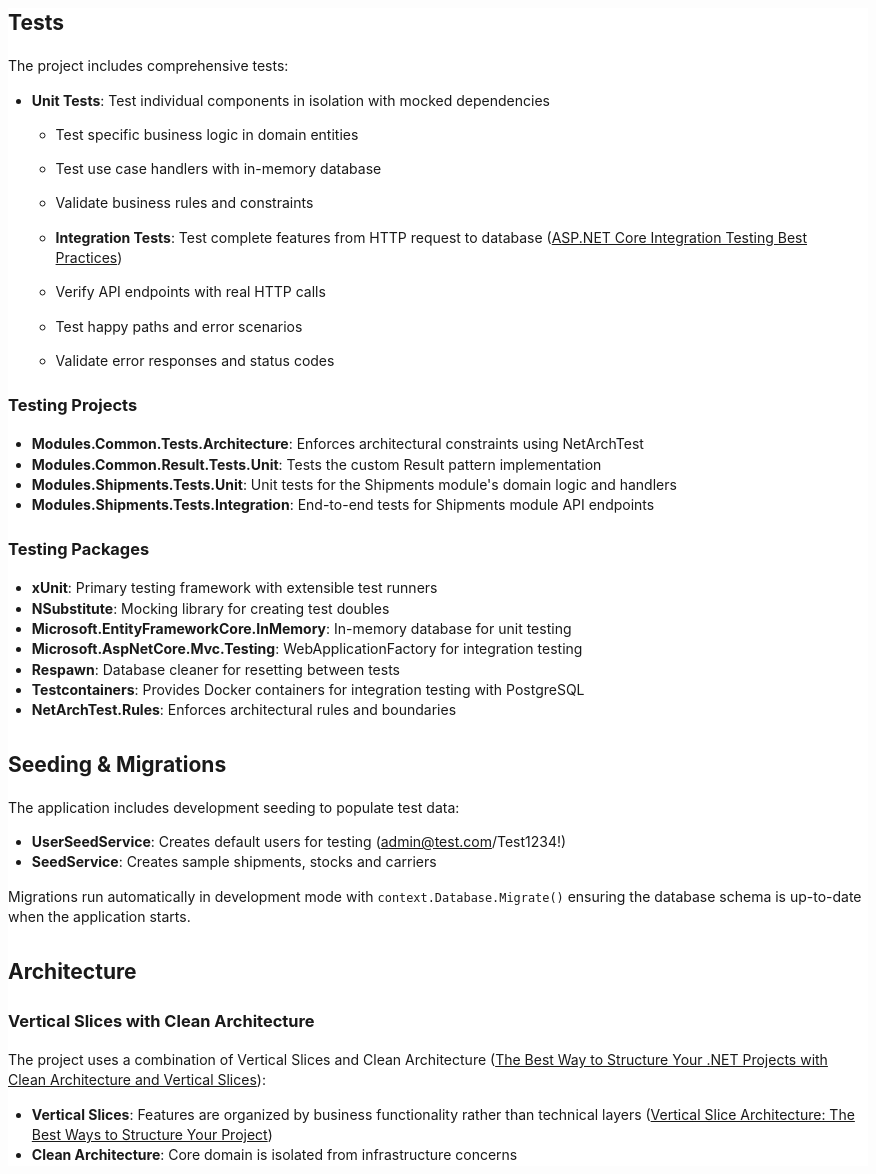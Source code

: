 ## Tests

The project includes comprehensive tests:

- **Unit Tests**: Test individual components in isolation with mocked dependencies
  - Test specific business logic in domain entities
  - Test use case handlers with in-memory database
  - Validate business rules and constraints

  - **Integration Tests**: Test complete features from HTTP request to database ([ASP.NET Core Integration Testing Best Practices](https://antondevtips.com/blog/asp-net-core-integration-testing-best-practises))
  - Verify API endpoints with real HTTP calls
  - Test happy paths and error scenarios
  - Validate error responses and status codes

### Testing Projects

- **Modules.Common.Tests.Architecture**: Enforces architectural constraints using NetArchTest
- **Modules.Common.Result.Tests.Unit**: Tests the custom Result pattern implementation
- **Modules.Shipments.Tests.Unit**: Unit tests for the Shipments module's domain logic and handlers
- **Modules.Shipments.Tests.Integration**: End-to-end tests for Shipments module API endpoints

### Testing Packages

- **xUnit**: Primary testing framework with extensible test runners
- **NSubstitute**: Mocking library for creating test doubles
- **Microsoft.EntityFrameworkCore.InMemory**: In-memory database for unit testing
- **Microsoft.AspNetCore.Mvc.Testing**: WebApplicationFactory for integration testing
- **Respawn**: Database cleaner for resetting between tests
- **Testcontainers**: Provides Docker containers for integration testing with PostgreSQL
- **NetArchTest.Rules**: Enforces architectural rules and boundaries

## Seeding & Migrations

The application includes development seeding to populate test data:

- **UserSeedService**: Creates default users for testing (admin@test.com/Test1234!)
- **SeedService**: Creates sample shipments, stocks and carriers

Migrations run automatically in development mode with `context.Database.Migrate()` ensuring the database schema is up-to-date when the application starts.

## Architecture

### Vertical Slices with Clean Architecture

The project uses a combination of Vertical Slices and Clean Architecture ([The Best Way to Structure Your .NET Projects with Clean Architecture and Vertical Slices](https://antondevtips.com/blog/the-best-way-to-structure-your-dotnet-projects-with-clean-architecture-and-vertical-slices)):

- **Vertical Slices**: Features are organized by business functionality rather than technical layers ([Vertical Slice Architecture: The Best Ways to Structure Your Project](https://antondevtips.com/blog/vertical-slice-architecture-the-best-ways-to-structure-your-project))
- **Clean Architecture**: Core domain is isolated from infrastructure concerns
